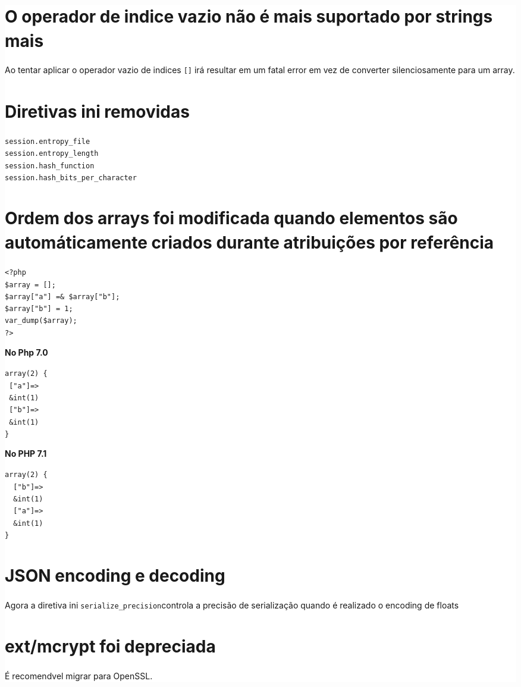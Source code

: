 # O operador de indice vazio não é mais suportado por strings mais
 Ao tentar aplicar o operador vazio de indices `[]` irá resultar em um fatal error em vez de converter silenciosamente para um array.

 # Diretivas ini removidas
 ```
 session.entropy_file
 session.entropy_length
 session.hash_function
 session.hash_bits_per_character
 ```
 
 # Ordem dos arrays foi modificada quando elementos são automáticamente criados durante atribuições por referência
 ```
<?php
$array = [];
$array["a"] =& $array["b"];
$array["b"] = 1;
var_dump($array);
?>
 ```

 **No Php 7.0**
 ```
array(2) {
  ["a"]=>
  &int(1)
  ["b"]=>
  &int(1)
}
```

**No PHP 7.1**
```
array(2) {
  ["b"]=>
  &int(1)
  ["a"]=>
  &int(1)
}
```

# JSON encoding e decoding
Agora a diretiva ini `serialize_precision`controla a precisão de serialização quando é realizado o encoding de floats

# ext/mcrypt foi depreciada
É recomendvel migrar para OpenSSL.
